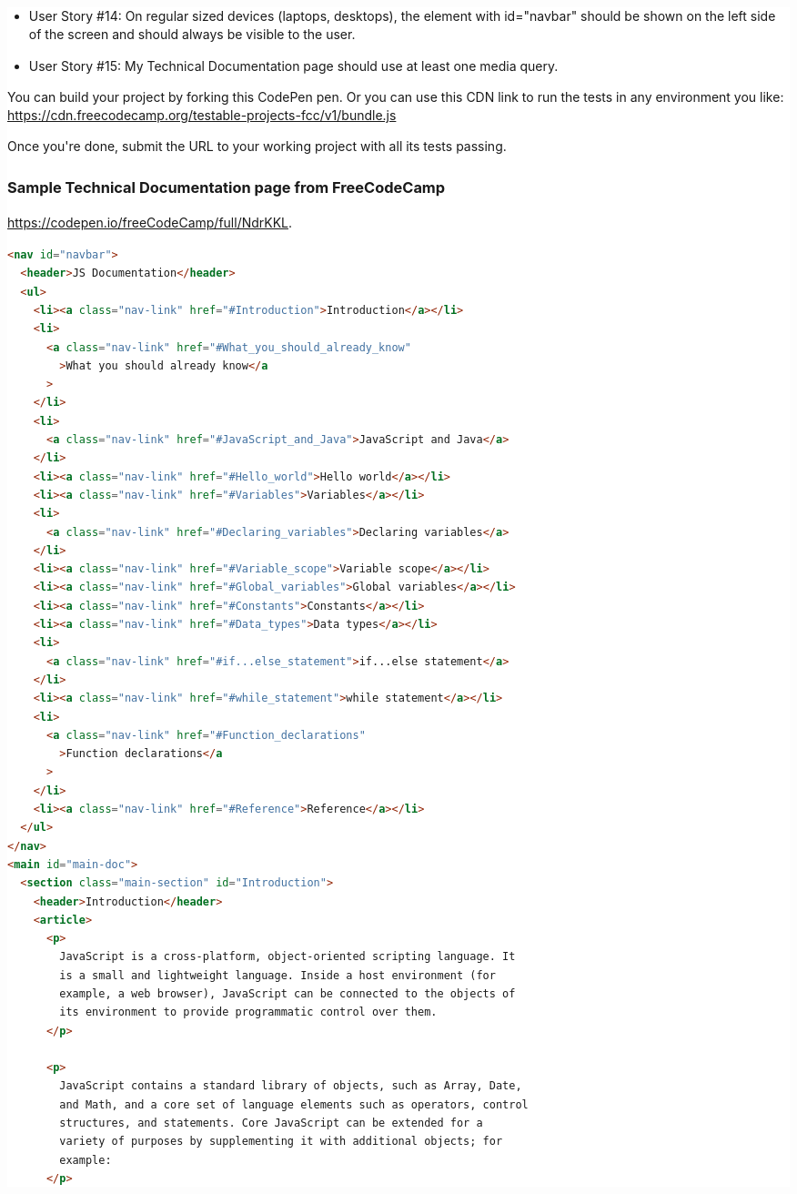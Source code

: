 - User Story #14: On regular sized devices (laptops, desktops), the element with id="navbar" should be shown on the left side of the screen and should always be visible to the user.

- User Story #15: My Technical Documentation page should use at least one media query.

You can build your project by forking this CodePen pen. Or you can use this CDN link to run the tests in any environment you like: https://cdn.freecodecamp.org/testable-projects-fcc/v1/bundle.js

Once you're done, submit the URL to your working project with all its tests passing.

### Sample Technical Documentation page from FreeCodeCamp
https://codepen.io/freeCodeCamp/full/NdrKKL.

```html
<nav id="navbar">
  <header>JS Documentation</header>
  <ul>
    <li><a class="nav-link" href="#Introduction">Introduction</a></li>
    <li>
      <a class="nav-link" href="#What_you_should_already_know"
        >What you should already know</a
      >
    </li>
    <li>
      <a class="nav-link" href="#JavaScript_and_Java">JavaScript and Java</a>
    </li>
    <li><a class="nav-link" href="#Hello_world">Hello world</a></li>
    <li><a class="nav-link" href="#Variables">Variables</a></li>
    <li>
      <a class="nav-link" href="#Declaring_variables">Declaring variables</a>
    </li>
    <li><a class="nav-link" href="#Variable_scope">Variable scope</a></li>
    <li><a class="nav-link" href="#Global_variables">Global variables</a></li>
    <li><a class="nav-link" href="#Constants">Constants</a></li>
    <li><a class="nav-link" href="#Data_types">Data types</a></li>
    <li>
      <a class="nav-link" href="#if...else_statement">if...else statement</a>
    </li>
    <li><a class="nav-link" href="#while_statement">while statement</a></li>
    <li>
      <a class="nav-link" href="#Function_declarations"
        >Function declarations</a
      >
    </li>
    <li><a class="nav-link" href="#Reference">Reference</a></li>
  </ul>
</nav>
<main id="main-doc">
  <section class="main-section" id="Introduction">
    <header>Introduction</header>
    <article>
      <p>
        JavaScript is a cross-platform, object-oriented scripting language. It
        is a small and lightweight language. Inside a host environment (for
        example, a web browser), JavaScript can be connected to the objects of
        its environment to provide programmatic control over them.
      </p>

      <p>
        JavaScript contains a standard library of objects, such as Array, Date,
        and Math, and a core set of language elements such as operators, control
        structures, and statements. Core JavaScript can be extended for a
        variety of purposes by supplementing it with additional objects; for
        example:
      </p>
```